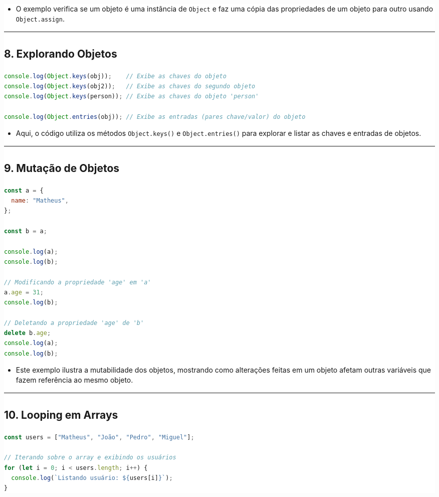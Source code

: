 - O exemplo verifica se um objeto é uma instância de `Object` e faz uma cópia das propriedades de um objeto para outro usando `Object.assign`.

---

## 8. Explorando Objetos

```javascript
console.log(Object.keys(obj));    // Exibe as chaves do objeto
console.log(Object.keys(obj2));   // Exibe as chaves do segundo objeto
console.log(Object.keys(person)); // Exibe as chaves do objeto 'person'

console.log(Object.entries(obj)); // Exibe as entradas (pares chave/valor) do objeto
```

- Aqui, o código utiliza os métodos `Object.keys()` e `Object.entries()` para explorar e listar as chaves e entradas de objetos.

---

## 9. Mutação de Objetos

```javascript
const a = {
  name: "Matheus",
};

const b = a;

console.log(a);
console.log(b);

// Modificando a propriedade 'age' em 'a'
a.age = 31;
console.log(b);

// Deletando a propriedade 'age' de 'b'
delete b.age;
console.log(a);
console.log(b);
```

- Este exemplo ilustra a mutabilidade dos objetos, mostrando como alterações feitas em um objeto afetam outras variáveis que fazem referência ao mesmo objeto.

---

## 10. Looping em Arrays

```javascript
const users = ["Matheus", "João", "Pedro", "Miguel"];

// Iterando sobre o array e exibindo os usuários
for (let i = 0; i < users.length; i++) {
  console.log(`Listando usuário: ${users[i]}`);
}
```
